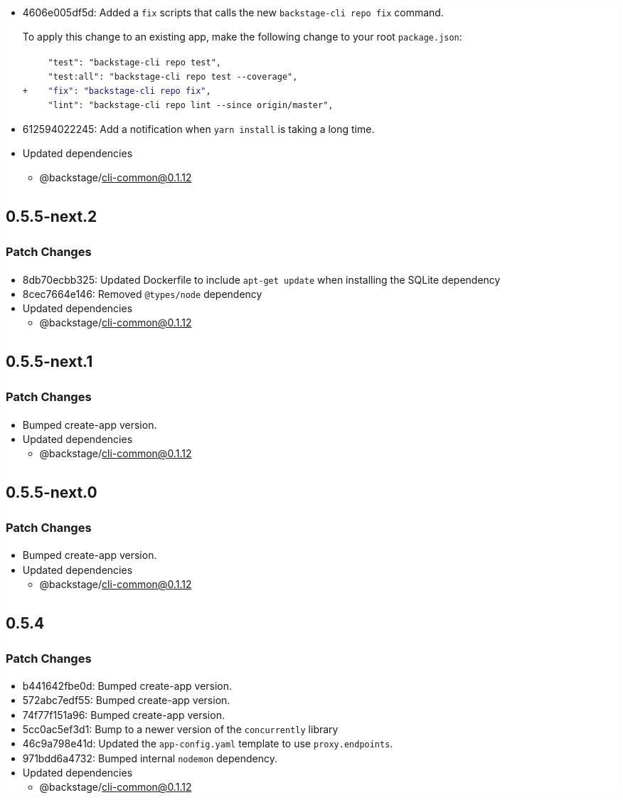 - 4606e005df5d: Added a `fix` scripts that calls the new `backstage-cli repo fix` command.

  To apply this change to an existing app, make the following change to your root `package.json`:

  ```diff
       "test": "backstage-cli repo test",
       "test:all": "backstage-cli repo test --coverage",
  +    "fix": "backstage-cli repo fix",
       "lint": "backstage-cli repo lint --since origin/master",
  ```

- 612594022245: Add a notification when `yarn install` is taking a long time.
- Updated dependencies
  - @backstage/cli-common@0.1.12

## 0.5.5-next.2

### Patch Changes

- 8db70ecbb325: Updated Dockerfile to include `apt-get update` when installing the SQLite dependency
- 8cec7664e146: Removed `@types/node` dependency
- Updated dependencies
  - @backstage/cli-common@0.1.12

## 0.5.5-next.1

### Patch Changes

- Bumped create-app version.
- Updated dependencies
  - @backstage/cli-common@0.1.12

## 0.5.5-next.0

### Patch Changes

- Bumped create-app version.
- Updated dependencies
  - @backstage/cli-common@0.1.12

## 0.5.4

### Patch Changes

- b441642fbe0d: Bumped create-app version.
- 572abc7edf55: Bumped create-app version.
- 74f77f151a96: Bumped create-app version.
- 5cc0ac5ef3d1: Bump to a newer version of the `concurrently` library
- 46c9a798e41d: Updated the `app-config.yaml` template to use `proxy.endpoints`.
- 971bdd6a4732: Bumped internal `nodemon` dependency.
- Updated dependencies
  - @backstage/cli-common@0.1.12
